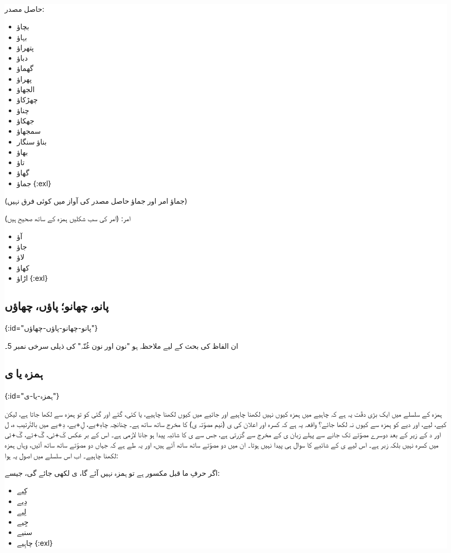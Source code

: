 حاصل مصدر:

* بچاؤ
* بہاؤ
* پتھراؤ
* دباؤ
* گھماؤ
* پھراؤ
* الجھاؤ
* چھڑکاؤ
* چناؤ
* جھکاؤ
* سمجھاؤ
* بناؤ سنگار
* بھاؤ
* تاؤ
* گھاؤ
* جماؤ
{:exl}

(جماؤ امر اور جماؤ حاصل مصدر کی آواز میں کوئی فرق نہیں)

امر: (امر کی سب شکلیں ہمزہ کے ساتھ صحیح ہیں)

* آؤ
* جاؤ
* لاؤ
* کھاؤ
* اڑاؤ
{:exl}

## پانو، چھانو؛ پاؤں، چھاؤں
{:id="پانو-چھانو-پاؤں-چھاؤں"}

ان الفاظ کی بحث کے لیے ملاحظہ ہو "نون اور نون غُنّہ" کی ذیلی سرخی نمبر 5۔

## ہمزہ یا ی
{:id="ہمزہ-یا-ی"}

ہمزہ کے سلسلے میں ایک بڑی دقّت یہ ہے کہ چاہیے میں ہمزہ کیوں نہیں لکھنا چاہیے اور جائیے میں کیوں لکھنا چاہیے، یا کئی، گئے اور گئی کو تو ہمزہ سے لکھا جاتا ہے، لیکن کیے، لیے، اور دیے کو ہمزہ سے کیوں نہ لکھا جائے؟ واقعہ یہ ہے کہ کسرہ اور اعلان کی ی (نیم مصوّتہ ی) کا مخرج ساتھ ساتھ ہے۔ چنانچہ چاہِ+یے، لِ+یے، دِ+یے میں بالتّرتیب ہ، ل اور د کے زیر کے بعد دوسرے مصوّتے تک جانے سے پہلے زبان ی کے مخرج سے گزرتی ہے، جس سے ی کا شائبہ پیدا ہو جانا لازمی ہے۔ اس کے بر عکس کَ+ئی، گَ+ئے، گَ+ئی میں کسرہ نہیں بلکہ زبر ہے۔ اس لیے ی کے شائبے کا سوال ہی پیدا نہیں ہوتا۔ ان میں دو مصوّتے ساتھ ساتھ آئے ہیں، اور یہ طے ہے کہ جہاں دو مصوّتے ساتھ ساتھ آئیں، وہاں ہمزہ لکھنا چاہیے۔ اب اس سلسلے میں اصول یہ ہوا:

اگر حرفِ ما قبل مکسور ہے تو ہمزہ نہیں آئے گا، ی لکھی جائے گی، جیسے:

* کِیے
* دِیے
* لِیے
* جِیے
* سنیے
* چاہِیے
{:exl}
